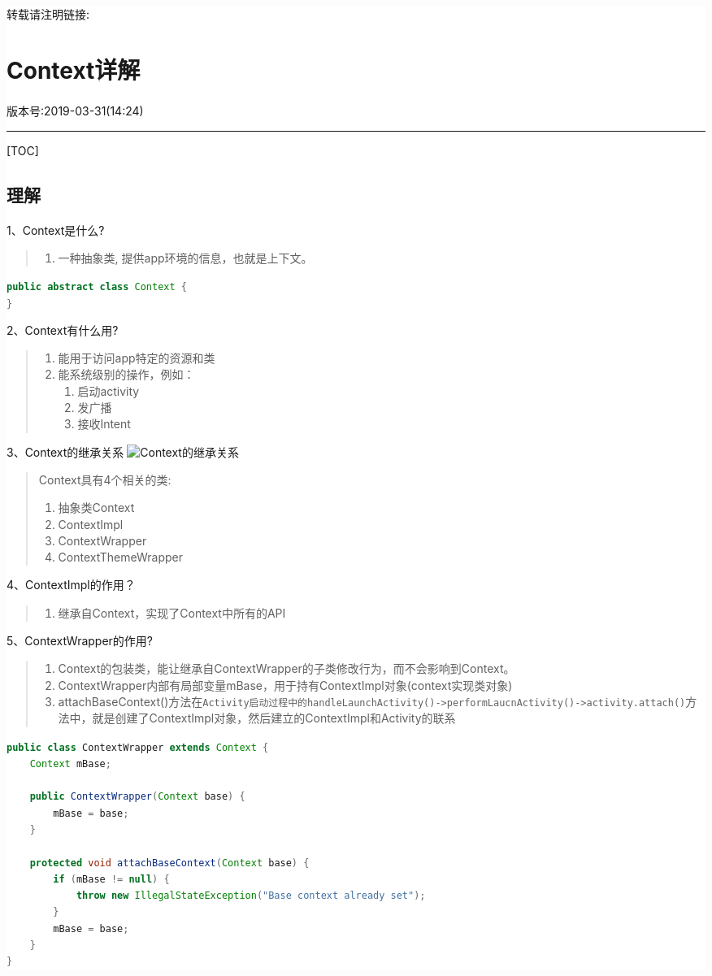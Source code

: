 转载请注明链接:

# Context详解

版本号:2019-03-31(14:24)

---

[TOC]

## 理解

1、Context是什么?
> 1. 一种抽象类, 提供app环境的信息，也就是上下文。
```java
public abstract class Context {
}
```

2、Context有什么用?
> 1. 能用于访问app特定的资源和类
> 1. 能系统级别的操作，例如：
>      1. 启动activity
>      1. 发广播
>      1. 接收Intent

3、Context的继承关系
![Context的继承关系](https://img-blog.csdn.net/20150525145251234)
> Context具有4个相关的类:
>   1. 抽象类Context
>   1. ContextImpl
>   1. ContextWrapper
>   1. ContextThemeWrapper

4、ContextImpl的作用？
> 1. 继承自Context，实现了Context中所有的API

5、ContextWrapper的作用?
> 1. Context的包装类，能让继承自ContextWrapper的子类修改行为，而不会影响到Context。
> 1. ContextWrapper内部有局部变量mBase，用于持有ContextImpl对象(context实现类对象)
> 1. attachBaseContext()方法在`Activity启动过程中的handleLaunchActivity()->performLaucnActivity()->activity.attach()`方法中，就是创建了ContextImpl对象，然后建立的ContextImpl和Activity的联系
```java
public class ContextWrapper extends Context {
    Context mBase;

    public ContextWrapper(Context base) {
        mBase = base;
    }

    protected void attachBaseContext(Context base) {
        if (mBase != null) {
            throw new IllegalStateException("Base context already set");
        }
        mBase = base;
    }
}
```
